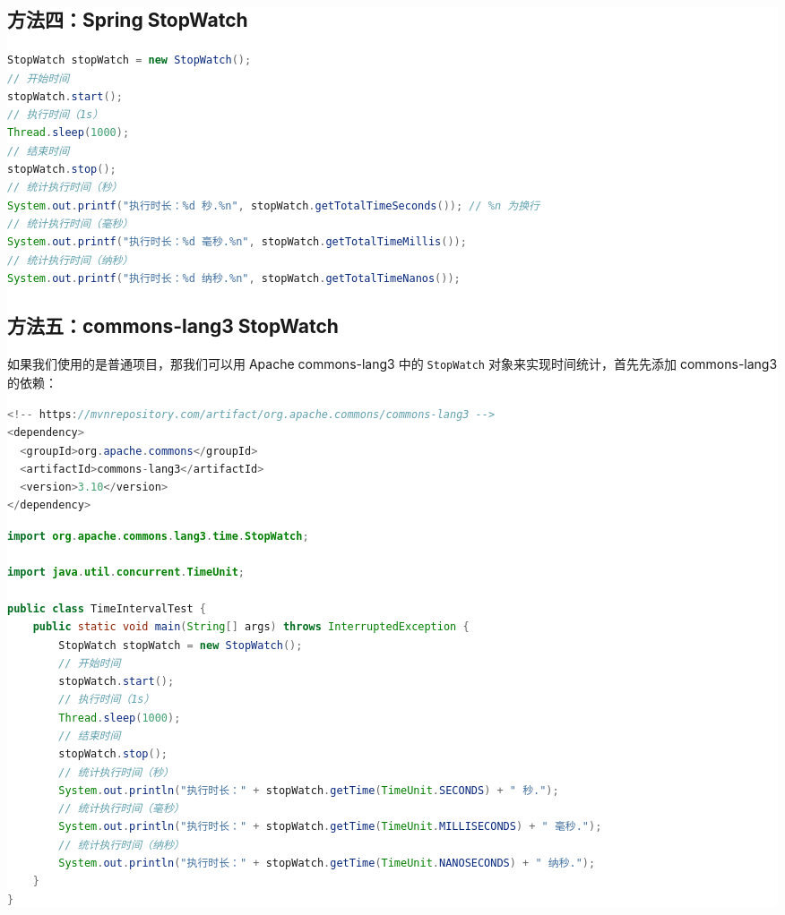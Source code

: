 

## 方法四：Spring StopWatch

```java
StopWatch stopWatch = new StopWatch();
// 开始时间
stopWatch.start();
// 执行时间（1s）
Thread.sleep(1000);
// 结束时间
stopWatch.stop();
// 统计执行时间（秒）
System.out.printf("执行时长：%d 秒.%n", stopWatch.getTotalTimeSeconds()); // %n 为换行
// 统计执行时间（毫秒）
System.out.printf("执行时长：%d 毫秒.%n", stopWatch.getTotalTimeMillis()); 
// 统计执行时间（纳秒）
System.out.printf("执行时长：%d 纳秒.%n", stopWatch.getTotalTimeNanos());

```



## 方法五：commons-lang3 StopWatch

如果我们使用的是普通项目，那我们可以用 Apache commons-lang3 中的 `StopWatch` 对象来实现时间统计，首先先添加 commons-lang3 的依赖：

```java
<!-- https://mvnrepository.com/artifact/org.apache.commons/commons-lang3 -->
<dependency>
  <groupId>org.apache.commons</groupId>
  <artifactId>commons-lang3</artifactId>
  <version>3.10</version>
</dependency>
```

```java
import org.apache.commons.lang3.time.StopWatch;

import java.util.concurrent.TimeUnit;

public class TimeIntervalTest {
    public static void main(String[] args) throws InterruptedException {
        StopWatch stopWatch = new StopWatch();
        // 开始时间
        stopWatch.start();
        // 执行时间（1s）
        Thread.sleep(1000);
        // 结束时间
        stopWatch.stop();
        // 统计执行时间（秒）
        System.out.println("执行时长：" + stopWatch.getTime(TimeUnit.SECONDS) + " 秒.");
        // 统计执行时间（毫秒）
        System.out.println("执行时长：" + stopWatch.getTime(TimeUnit.MILLISECONDS) + " 毫秒.");
        // 统计执行时间（纳秒）
        System.out.println("执行时长：" + stopWatch.getTime(TimeUnit.NANOSECONDS) + " 纳秒.");
    }
}

```
